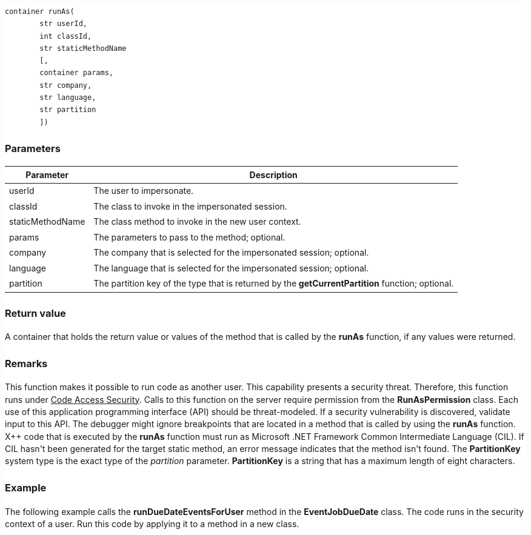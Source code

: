     container runAs(
            str userId,
            int classId,
            str staticMethodName
            [,
            container params,
            str company,
            str language,
            str partition
            ])

### Parameters

| Parameter        | Description                                                                                       |
|------------------|---------------------------------------------------------------------------------------------------|
| userId           | The user to impersonate.                                                                          |
| classId          | The class to invoke in the impersonated session.                                                  |
| staticMethodName | The class method to invoke in the new user context.                                               |
| params           | The parameters to pass to the method; optional.                                                   |
| company          | The company that is selected for the impersonated session; optional.                              |
| language         | The language that is selected for the impersonated session; optional.                             |
| partition        | The partition key of the type that is returned by the **getCurrentPartition** function; optional. |

### Return value

A container that holds the return value or values of the method that is called by the **runAs** function, if any values were returned.

### Remarks

This function makes it possible to run code as another user. This capability presents a security threat. Therefore, this function runs under [Code Access Security](http://msdn.microsoft.com/library/09299e91-5b73-4cf5-a17e-f1f39b6bae76(AX.60).aspx). Calls to this function on the server require permission from the **RunAsPermission** class. Each use of this application programming interface (API) should be threat-modeled. If a security vulnerability is discovered, validate input to this API. The debugger might ignore breakpoints that are located in a method that is called by using the **runAs** function. X++ code that is executed by the **runAs** function must run as Microsoft .NET Framework Common Intermediate Language (CIL). If CIL hasn't been generated for the target static method, an error message indicates that the method isn't found. The **PartitionKey** system type is the exact type of the *partition* parameter. **PartitionKey** is a string that has a maximum length of eight characters.

### Example

The following example calls the **runDueDateEventsForUser** method in the **EventJobDueDate** class. The code runs in the security context of a user. Run this code by applying it to a method in a new class.
